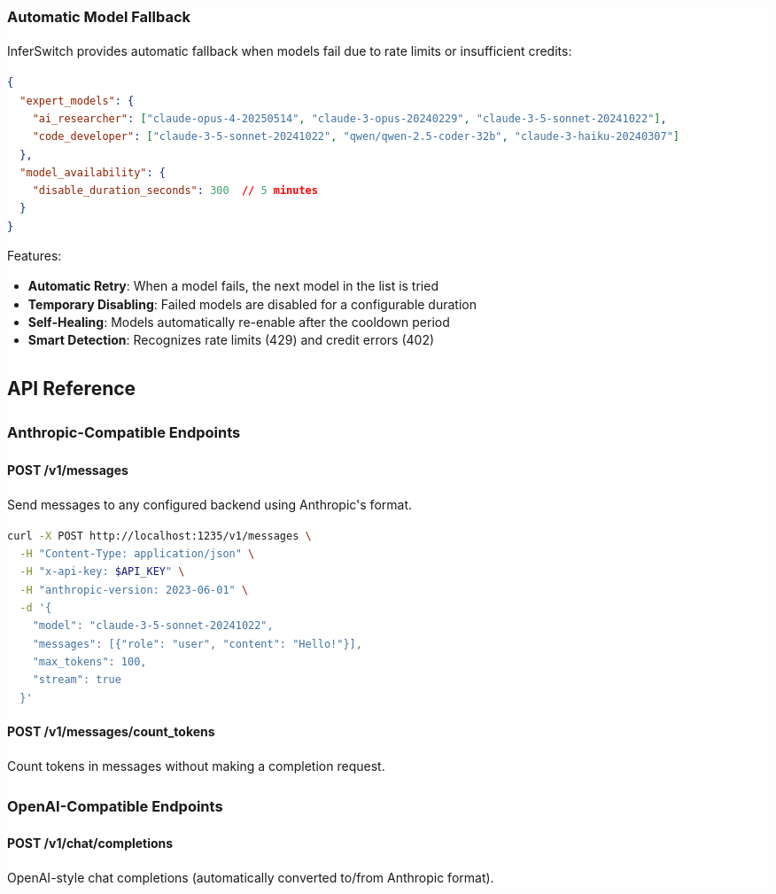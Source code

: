 ### Automatic Model Fallback

InferSwitch provides automatic fallback when models fail due to rate limits or insufficient credits:

```json
{
  "expert_models": {
    "ai_researcher": ["claude-opus-4-20250514", "claude-3-opus-20240229", "claude-3-5-sonnet-20241022"],
    "code_developer": ["claude-3-5-sonnet-20241022", "qwen/qwen-2.5-coder-32b", "claude-3-haiku-20240307"]
  },
  "model_availability": {
    "disable_duration_seconds": 300  // 5 minutes
  }
}
```

Features:
- **Automatic Retry**: When a model fails, the next model in the list is tried
- **Temporary Disabling**: Failed models are disabled for a configurable duration
- **Self-Healing**: Models automatically re-enable after the cooldown period
- **Smart Detection**: Recognizes rate limits (429) and credit errors (402)

## API Reference

### Anthropic-Compatible Endpoints

#### POST /v1/messages
Send messages to any configured backend using Anthropic's format.

```bash
curl -X POST http://localhost:1235/v1/messages \
  -H "Content-Type: application/json" \
  -H "x-api-key: $API_KEY" \
  -H "anthropic-version: 2023-06-01" \
  -d '{
    "model": "claude-3-5-sonnet-20241022",
    "messages": [{"role": "user", "content": "Hello!"}],
    "max_tokens": 100,
    "stream": true
  }'
```

#### POST /v1/messages/count_tokens
Count tokens in messages without making a completion request.

### OpenAI-Compatible Endpoints

#### POST /v1/chat/completions
OpenAI-style chat completions (automatically converted to/from Anthropic format).
